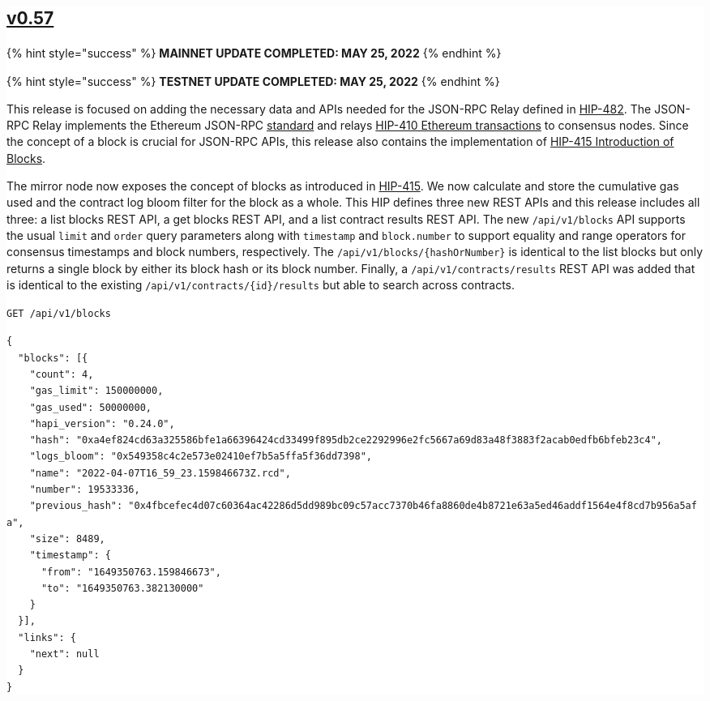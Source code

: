 ## [v0.57](https://github.com/hashgraph/hedera-mirror-node/releases/tag/v0.57.0)

{% hint style="success" %}
**MAINNET UPDATE COMPLETED: MAY 25, 2022**
{% endhint %}

{% hint style="success" %}
**TESTNET UPDATE COMPLETED: MAY 25, 2022**
{% endhint %}

This release is focused on adding the necessary data and APIs needed for the JSON-RPC Relay defined in [HIP-482](https://hips.hedera.com/hip/hip-482). The JSON-RPC Relay implements the Ethereum JSON-RPC [standard](https://playground.open-rpc.org/?schemaUrl=https://raw.githubusercontent.com/ethereum/eth1.0-apis/assembled-spec/openrpc.json) and relays [HIP-410 Ethereum transactions](https://hips.hedera.com/HIP/hip-410) to consensus nodes. Since the concept of a block is crucial for JSON-RPC APIs, this release also contains the implementation of [HIP-415 Introduction of Blocks](https://hips.hedera.com/hip/hip-415).

The mirror node now exposes the concept of blocks as introduced in [HIP-415](https://hips.hedera.com/hip/hip-415#mirror-nodes). We now calculate and store the cumulative gas used and the contract log bloom filter for the block as a whole. This HIP defines three new REST APIs and this release includes all three: a list blocks REST API, a get blocks REST API, and a list contract results REST API. The new `/api/v1/blocks` API supports the usual `limit` and `order` query parameters along with `timestamp` and `block.number` to support equality and range operators for consensus timestamps and block numbers, respectively. The `/api/v1/blocks/{hashOrNumber}` is identical to the list blocks but only returns a single block by either its block hash or its block number. Finally, a `/api/v1/contracts/results` REST API was added that is identical to the existing `/api/v1/contracts/{id}/results` but able to search across contracts.

`GET /api/v1/blocks`

```
{
  "blocks": [{
    "count": 4,
    "gas_limit": 150000000,
    "gas_used": 50000000,
    "hapi_version": "0.24.0",
    "hash": "0xa4ef824cd63a325586bfe1a66396424cd33499f895db2ce2292996e2fc5667a69d83a48f3883f2acab0edfb6bfeb23c4",
    "logs_bloom": "0x549358c4c2e573e02410ef7b5a5ffa5f36dd7398",
    "name": "2022-04-07T16_59_23.159846673Z.rcd",
    "number": 19533336,
    "previous_hash": "0x4fbcefec4d07c60364ac42286d5dd989bc09c57acc7370b46fa8860de4b8721e63a5ed46addf1564e4f8cd7b956a5afa",
    "size": 8489,
    "timestamp": {
      "from": "1649350763.159846673",
      "to": "1649350763.382130000"
    }
  }],
  "links": {
    "next": null
  }
}
```
